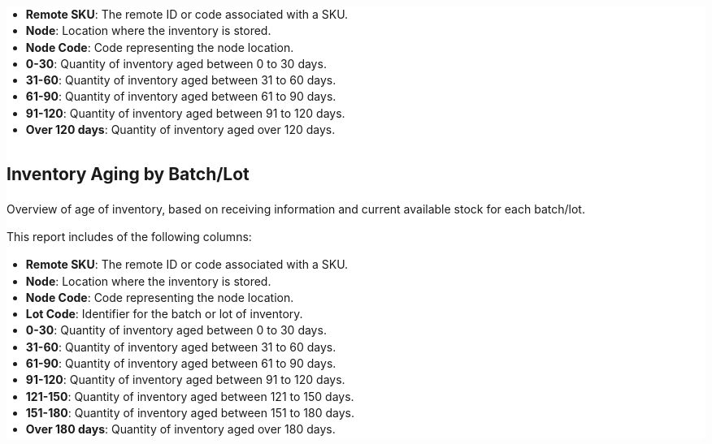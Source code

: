 * **Remote SKU**: The remote ID or code associated with a SKU.
* **Node**: Location where the inventory is stored.
* **Node Code**: Code representing the node location.
* **0-30**: Quantity of inventory aged between 0 to 30 days.
* **31-60**: Quantity of inventory aged between 31 to 60 days.
* **61-90**: Quantity of inventory aged between 61 to 90 days.
* **91-120**: Quantity of inventory aged between 91 to 120 days.
* **Over 120 days**: Quantity of inventory aged over 120 days.

## Inventory Aging by Batch/Lot

Overview of age of inventory, based on receiving information and current available stock for each batch/lot.

This report includes of the following columns:

* **Remote SKU**: The remote ID or code associated with a SKU.
* **Node**: Location where the inventory is stored.
* **Node Code**: Code representing the node location.
* **Lot Code**: Identifier for the batch or lot of inventory.
* **0-30**: Quantity of inventory aged between 0 to 30 days.
* **31-60**: Quantity of inventory aged between 31 to 60 days.
* **61-90**: Quantity of inventory aged between 61 to 90 days.
* **91-120**: Quantity of inventory aged between 91 to 120 days.
* **121-150**: Quantity of inventory aged between 121 to 150 days.
* **151-180**: Quantity of inventory aged between 151 to 180 days.
* **Over 180 days**: Quantity of inventory aged over 180 days.
